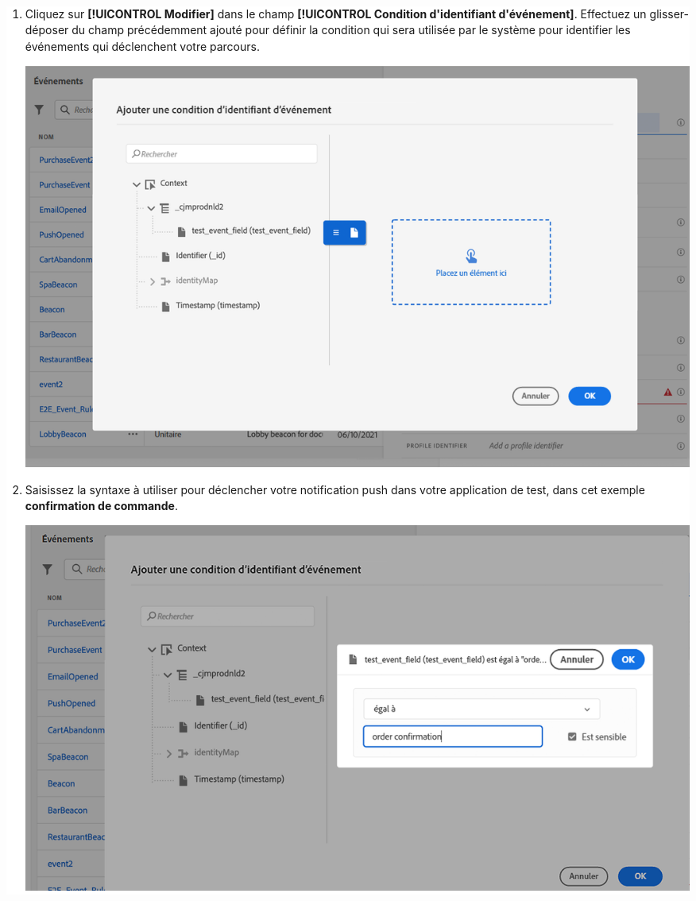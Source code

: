 1. Cliquez sur **[!UICONTROL Modifier]** dans le champ **[!UICONTROL Condition d&#39;identifiant d&#39;événement]**. Effectuez un glisser-déposer du champ précédemment ajouté pour définir la condition qui sera utilisée par le système pour identifier les événements qui déclenchent votre parcours.

   ![](assets/test_push_8.png)

1. Saisissez la syntaxe à utiliser pour déclencher votre notification push dans votre application de test, dans cet exemple **confirmation de commande**.

   ![](assets/test_push_9.png)
